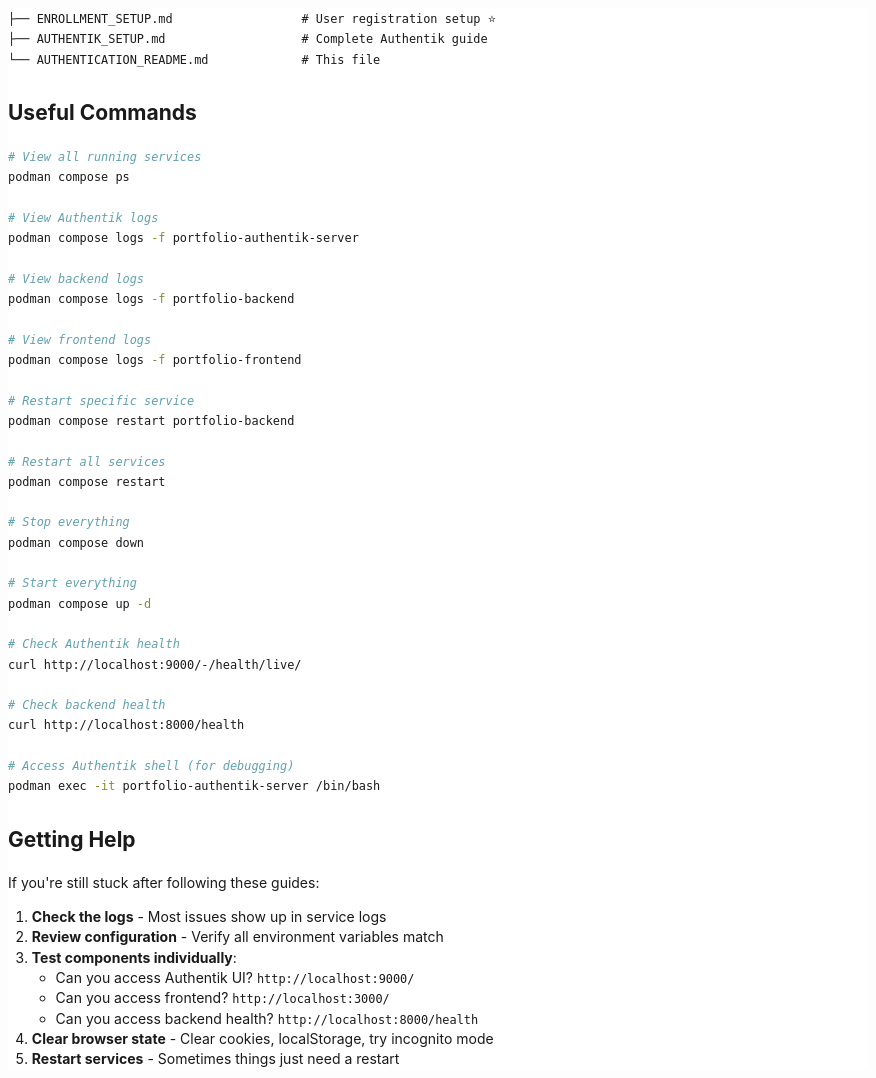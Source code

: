 ```
├── ENROLLMENT_SETUP.md                  # User registration setup ⭐
├── AUTHENTIK_SETUP.md                   # Complete Authentik guide
└── AUTHENTICATION_README.md             # This file
```

## Useful Commands

```bash
# View all running services
podman compose ps

# View Authentik logs
podman compose logs -f portfolio-authentik-server

# View backend logs
podman compose logs -f portfolio-backend

# View frontend logs
podman compose logs -f portfolio-frontend

# Restart specific service
podman compose restart portfolio-backend

# Restart all services
podman compose restart

# Stop everything
podman compose down

# Start everything
podman compose up -d

# Check Authentik health
curl http://localhost:9000/-/health/live/

# Check backend health
curl http://localhost:8000/health

# Access Authentik shell (for debugging)
podman exec -it portfolio-authentik-server /bin/bash
```

## Getting Help

If you're still stuck after following these guides:

1. **Check the logs** - Most issues show up in service logs
2. **Review configuration** - Verify all environment variables match
3. **Test components individually**:
   - Can you access Authentik UI? `http://localhost:9000/`
   - Can you access frontend? `http://localhost:3000/`
   - Can you access backend health? `http://localhost:8000/health`
4. **Clear browser state** - Clear cookies, localStorage, try incognito mode
5. **Restart services** - Sometimes things just need a restart

